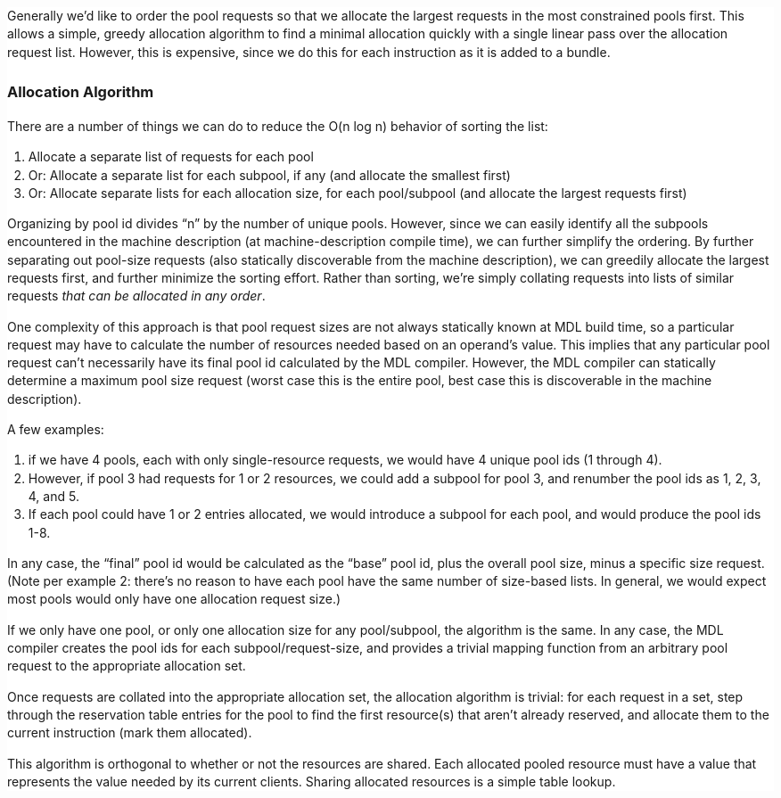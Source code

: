 Generally we’d like to order the pool requests so that we allocate the largest requests in the most constrained pools first.  This allows a simple, greedy allocation algorithm to find a minimal allocation quickly with a single linear pass over the allocation request list.  However, this is expensive, since we do this for each instruction as it is added to a bundle.


### Allocation Algorithm

There are a number of things we can do to reduce the O(n log n) behavior of sorting the list:



1. Allocate a separate list of requests for each pool
2. Or: Allocate a separate list for each subpool, if any (and allocate the smallest first)
3. Or: Allocate separate lists for each allocation size, for each pool/subpool (and allocate the largest requests first)

Organizing by pool id divides “n” by the number of unique pools. However, since we can easily identify all the subpools encountered in the machine description (at machine-description compile time), we can further simplify the ordering. By further separating out pool-size requests (also statically discoverable from the machine description), we can greedily allocate the largest requests first, and further minimize the sorting effort. Rather than sorting, we’re simply collating requests into lists of similar requests _that can be allocated in any order_.

One complexity of this approach is that pool request sizes are not always statically known at MDL build time, so a particular request may have to calculate the number of resources needed based on an operand’s value. This implies that any particular pool request can’t necessarily have its final pool id calculated by the MDL compiler. However, the MDL compiler can statically determine a maximum pool size request (worst case this is the entire pool, best case this is discoverable in the machine description).

A few examples:

1. if we have 4 pools, each with only single-resource requests, we would have 4 unique pool ids (1 through 4).
2. However, if pool 3 had requests for 1 or 2 resources, we could add a subpool for pool 3, and renumber the pool ids as 1, 2, 3, 4, and 5.
3. If each pool could have 1 or 2 entries allocated, we would introduce a subpool for each pool, and would produce the pool ids 1-8.

In any case, the “final” pool id would be calculated as the “base” pool id, plus the overall pool size, minus a specific size request.  (Note per example 2: there’s no reason to have each pool have the same number of size-based lists. In general, we would expect most pools would only have one allocation request size.)

If we only have one pool, or only one allocation size for any pool/subpool, the algorithm is the same.  In any case, the MDL compiler creates the pool ids for each subpool/request-size, and  provides a trivial mapping function from an arbitrary pool request to the appropriate allocation set.

Once requests are collated into the appropriate allocation set, the allocation algorithm is trivial:  for each request in a set, step through the reservation table entries for the pool to find the first resource(s) that aren’t already reserved, and allocate them to the current instruction (mark them allocated).

This algorithm is orthogonal to whether or not the resources are shared. Each allocated pooled resource must have a value that represents the value needed by its current clients. Sharing allocated resources is a simple table lookup.
